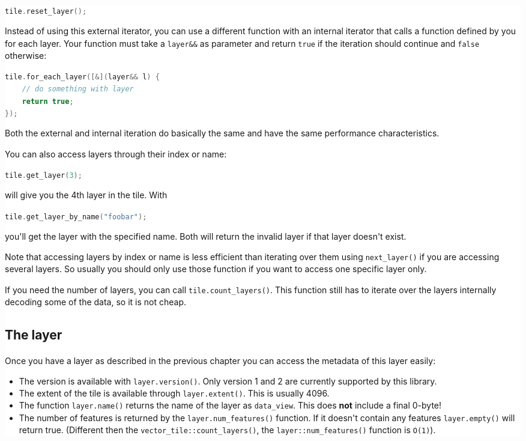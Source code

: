 ```cpp
tile.reset_layer();
```

Instead of using this external iterator, you can use a different function with
an internal iterator that calls a function defined by you for each layer. Your
function must take a `layer&&` as parameter and return `true` if the iteration
should continue and `false` otherwise:

```cpp
tile.for_each_layer([&](layer&& l) {
    // do something with layer
    return true;
});
```

Both the external and internal iteration do basically the same and have the
same performance characteristics.

You can also access layers through their index or name:

```cpp
tile.get_layer(3);
```

will give you the 4th layer in the tile. With

```cpp
tile.get_layer_by_name("foobar");
```

you'll get the layer with the specified name. Both will return the invalid
layer if that layer doesn't exist.

Note that accessing layers by index or name is less efficient than iterating
over them using `next_layer()` if you are accessing several layers. So usually
you should only use those function if you want to access one specific layer
only.

If you need the number of layers, you can call `tile.count_layers()`. This
function still has to iterate over the layers internally decoding some of the
data, so it is not cheap.

## The layer

Once you have a layer as described in the previous chapter you can access the
metadata of this layer easily:

* The version is available with `layer.version()`. Only version 1 and 2 are
  currently supported by this library.
* The extent of the tile is available through `layer.extent()`. This is usually
  4096.
* The function `layer.name()` returns the name of the layer as `data_view`.
  This does **not** include a final 0-byte!
* The number of features is returned by the `layer.num_features()` function.
  If it doesn't contain any features `layer.empty()` will return true.
  (Different then the `vector_tile::count_layers()`, the `layer::num_features()`
  function is `O(1)`).
